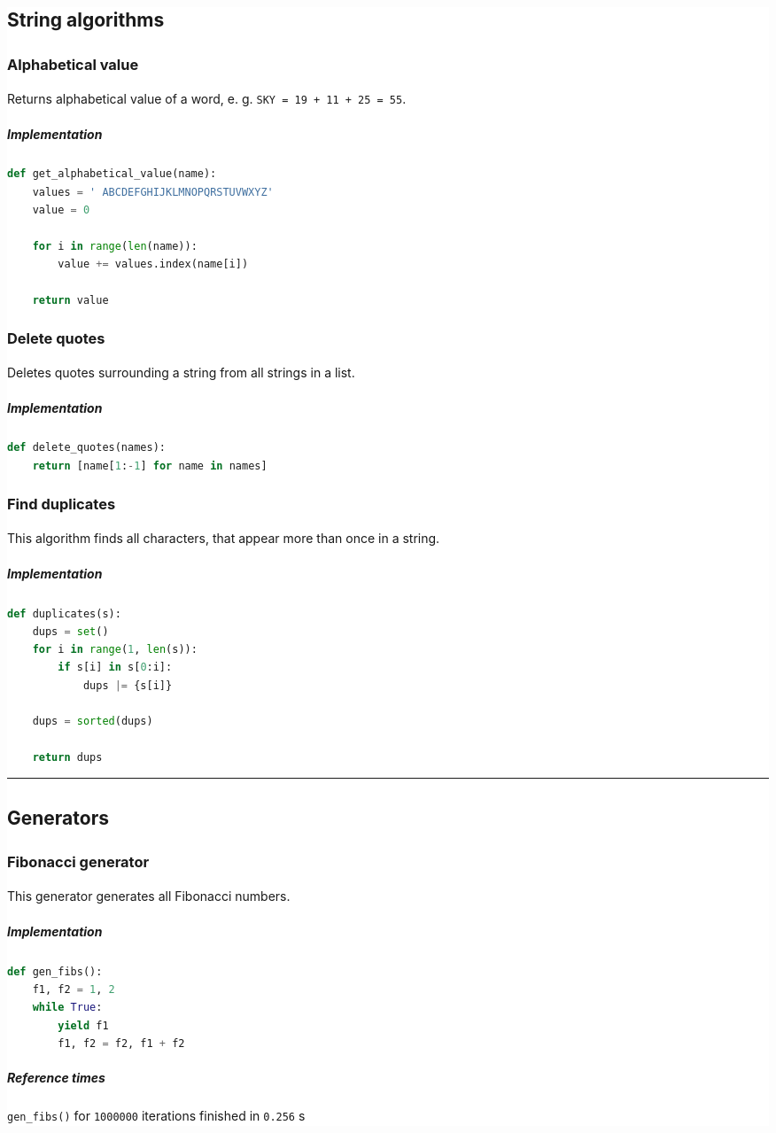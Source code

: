 
## String algorithms

### Alphabetical value
Returns alphabetical value of a word, e. g. `SKY = 19 + 11 + 25 = 55`.
##### Implementation
```python
def get_alphabetical_value(name):
    values = ' ABCDEFGHIJKLMNOPQRSTUVWXYZ'
    value = 0

    for i in range(len(name)):
        value += values.index(name[i])

    return value
```


### Delete quotes
Deletes quotes surrounding a string from all strings in a list.
##### Implementation
```python
def delete_quotes(names):
    return [name[1:-1] for name in names]
```


### Find duplicates
This algorithm finds all characters, that appear more than once in a string.
##### Implementation
```python
def duplicates(s):
    dups = set()
    for i in range(1, len(s)):
        if s[i] in s[0:i]:
            dups |= {s[i]}

    dups = sorted(dups)

    return dups
```

---

## Generators

### Fibonacci generator
This generator generates all Fibonacci numbers.
##### Implementation
```python
def gen_fibs():
    f1, f2 = 1, 2
    while True:
        yield f1
        f1, f2 = f2, f1 + f2
```
##### Reference times
`gen_fibs()` for `1000000` iterations finished in `0.256` s
